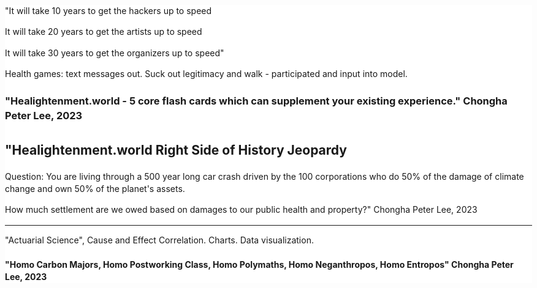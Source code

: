 











"It will take 10 years to get the hackers up to speed

It will take 20 years to get the artists up to speed

It will take 30 years to get the organizers up to speed"









Health games: text messages out. 
Suck out legitimacy and walk - participated and input into model.





### "Healightenment.world - 5 core flash cards which can supplement your existing experience." Chongha Peter Lee, 2023













## "Healightenment.world Right Side of History Jeopardy

Question: You are living through a 500 year long car crash driven by the 100 corporations who do 50% of the damage of climate change and own 50% of the planet's assets. 

How much settlement are we owed based on damages to our public health and property?" Chongha Peter Lee, 2023









----


"Actuarial Science", Cause and Effect Correlation. Charts. Data visualization.


#### "Homo Carbon Majors, Homo Postworking Class, Homo Polymaths, Homo Neganthropos, Homo Entropos" Chongha Peter Lee, 2023
